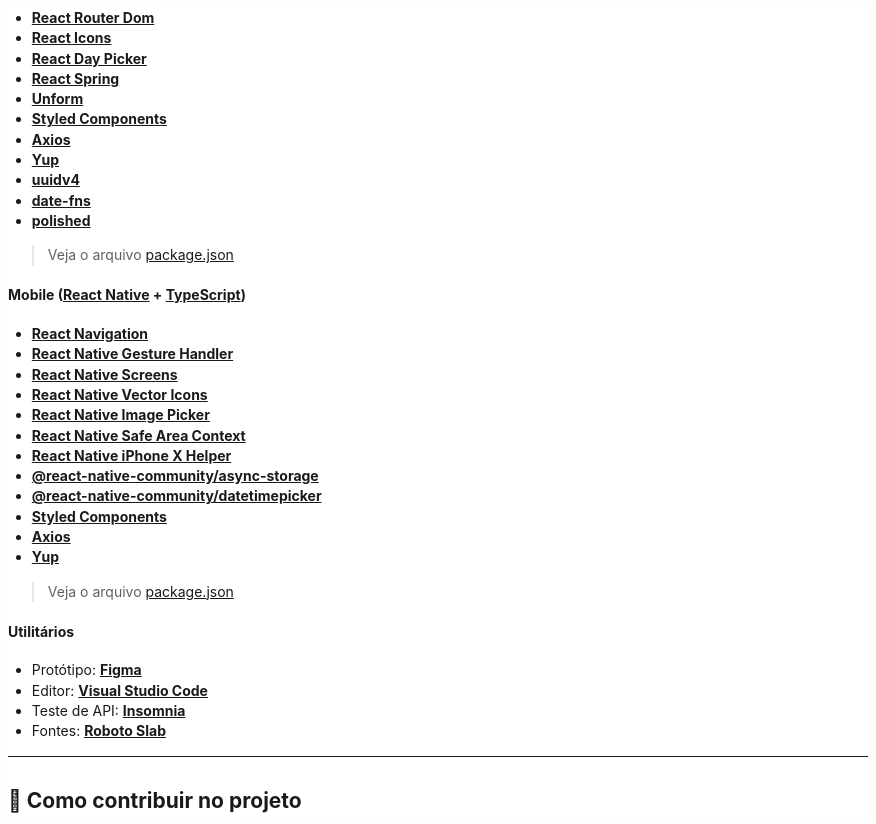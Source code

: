 -   **[React Router Dom](https://github.com/ReactTraining/react-router/tree/master/packages/react-router-dom)**
-   **[React Icons](https://react-icons.github.io/react-icons/)**
-   **[React Day Picker](https://react-day-picker.js.org/)**
-   **[React Spring](https://www.react-spring.io/)**
-   **[Unform](https://github.com/Rocketseat/unform)**
-   **[Styled Components](https://styled-components.com/)**
-   **[Axios](https://github.com/axios/axios)**
-   **[Yup](https://github.com/jquense/yup)**
-   **[uuidv4](https://www.npmjs.com/package/uuidv4)**
-   **[date-fns](https://date-fns.org/)**
-   **[polished](https://polished.js.org/)**

> Veja o arquivo  [package.json](https://github.com/lucasbarzan/gobarber/blob/master/web/package.json)

#### **Mobile**  ([React Native](https://reactnative.dev/)  +  [TypeScript](https://www.typescriptlang.org/)) <a name="tecnologias-mobile"></a>

-   **[React Navigation](https://reactnavigation.org/)**
-   **[React Native Gesture Handler](https://github.com/software-mansion/react-native-gesture-handler)**
-   **[React Native Screens](https://github.com/software-mansion/react-native-screens)**
-   **[React Native Vector Icons](https://github.com/oblador/react-native-vector-icons)**
-   **[React Native Image Picker](https://github.com/react-native-community/react-native-image-picker)**
-   **[React Native Safe Area Context](https://github.com/th3rdwave/react-native-safe-area-context)**
-   **[React Native iPhone X Helper](https://github.com/ptelad/react-native-iphone-x-helper)**
-   **[@react-native-community/async-storage](https://github.com/react-native-community/async-storage)**
-   **[@react-native-community/datetimepicker](https://github.com/react-native-community/datetimepicker)**
-   **[Styled Components](https://styled-components.com/)**
-   **[Axios](https://github.com/axios/axios)**
-   **[Yup](https://github.com/jquense/yup)**

> Veja o arquivo  [package.json](https://github.com/lucasbarzan/gobarber/blob/master/mobile/package.json)

#### **Utilitários** <a name="utilitarios"></a>

-   Protótipo:  **[Figma](https://www.figma.com/)**
-   Editor:  **[Visual Studio Code](https://code.visualstudio.com/)**
-   Teste de API:  **[Insomnia](https://insomnia.rest/)**
-   Fontes:  **[Roboto Slab](https://fonts.google.com/specimen/Roboto+Slab)**


---

## 💪 Como contribuir no projeto <a name="como-contribuir"></a>
